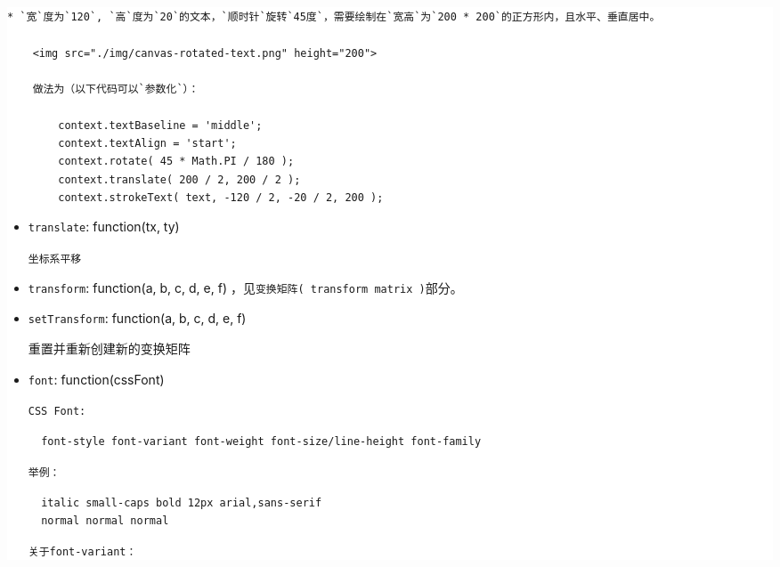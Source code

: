     * `宽`度为`120`, `高`度为`20`的文本，`顺时针`旋转`45度`，需要绘制在`宽高`为`200 * 200`的正方形内，且水平、垂直居中。

        <img src="./img/canvas-rotated-text.png" height="200">

        做法为（以下代码可以`参数化`）：

            context.textBaseline = 'middle';
            context.textAlign = 'start';
            context.rotate( 45 * Math.PI / 180 );
            context.translate( 200 / 2, 200 / 2 );
            context.strokeText( text, -120 / 2, -20 / 2, 200 );



* `translate`: function(tx, ty)
    
    `坐标系平移`

* `transform`: function(a, b, c, d, e, f)
    ，见`变换矩阵( transform matrix )`部分。

* `setTransform`: function(a, b, c, d, e, f)

    重置并重新创建新的变换矩阵

* `font`: function(cssFont)

    `CSS Font:` 

        font-style font-variant font-weight font-size/line-height font-family

    `举例：`

        italic small-caps bold 12px arial,sans-serif
        normal normal normal  

    `关于font-variant：`
